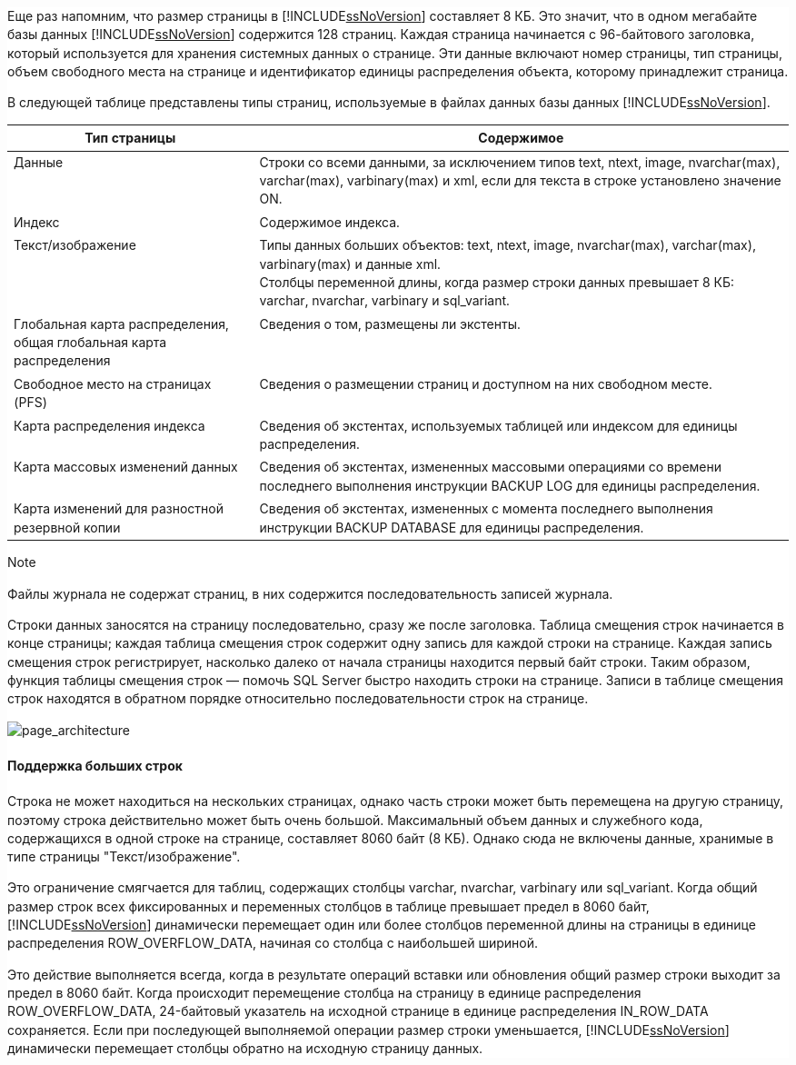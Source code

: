 Еще раз напомним, что размер страницы в [!INCLUDE[ssNoVersion](../includes/ssnoversion-md.md)] составляет 8 КБ. Это значит, что в одном мегабайте базы данных [!INCLUDE[ssNoVersion](../includes/ssnoversion-md.md)] содержится 128 страниц. Каждая страница начинается с 96-байтового заголовка, который используется для хранения системных данных о странице. Эти данные включают номер страницы, тип страницы, объем свободного места на странице и идентификатор единицы распределения объекта, которому принадлежит страница.

В следующей таблице представлены типы страниц, используемые в файлах данных базы данных [!INCLUDE[ssNoVersion](../includes/ssnoversion-md.md)].

|Тип страницы | Содержимое |
|-------|-------|
|Данные |Строки со всеми данными, за исключением типов text, ntext, image, nvarchar(max), varchar(max), varbinary(max) и xml, если для текста в строке установлено значение ON. |
|Индекс |Содержимое индекса. |
|Текст/изображение |Типы данных больших объектов: text, ntext, image, nvarchar(max), varchar(max), varbinary(max) и данные xml. <br> Столбцы переменной длины, когда размер строки данных превышает 8 КБ: varchar, nvarchar, varbinary и sql_variant. |
|Глобальная карта распределения, общая глобальная карта распределения |Сведения о том, размещены ли экстенты. |
|Свободное место на страницах (PFS) |Сведения о размещении страниц и доступном на них свободном месте. |
|Карта распределения индекса |Сведения об экстентах, используемых таблицей или индексом для единицы распределения. |
|Карта массовых изменений данных |Сведения об экстентах, измененных массовыми операциями со времени последнего выполнения инструкции BACKUP LOG для единицы распределения. |
|Карта изменений для разностной резервной копии |Сведения об экстентах, измененных с момента последнего выполнения инструкции BACKUP DATABASE для единицы распределения. |

> [!NOTE]
> Файлы журнала не содержат страниц, в них содержится последовательность записей журнала.

Строки данных заносятся на страницу последовательно, сразу же после заголовка. Таблица смещения строк начинается в конце страницы; каждая таблица смещения строк содержит одну запись для каждой строки на странице. Каждая запись смещения строк регистрирует, насколько далеко от начала страницы находится первый байт строки. Таким образом, функция таблицы смещения строк — помочь SQL Server быстро находить строки на странице. Записи в таблице смещения строк находятся в обратном порядке относительно последовательности строк на странице.

![page_architecture](../relational-databases/media/page-architecture.gif)

#### <a name="large-row-support"></a>Поддержка больших строк  

Строка не может находиться на нескольких страницах, однако часть строки может быть перемещена на другую страницу, поэтому строка действительно может быть очень большой. Максимальный объем данных и служебного кода, содержащихся в одной строке на странице, составляет 8060 байт (8 КБ). Однако сюда не включены данные, хранимые в типе страницы "Текст/изображение". 

Это ограничение смягчается для таблиц, содержащих столбцы varchar, nvarchar, varbinary или sql_variant. Когда общий размер строк всех фиксированных и переменных столбцов в таблице превышает предел в 8060 байт, [!INCLUDE[ssNoVersion](../includes/ssnoversion-md.md)] динамически перемещает один или более столбцов переменной длины на страницы в единице распределения ROW_OVERFLOW_DATA, начиная со столбца с наибольшей шириной. 

Это действие выполняется всегда, когда в результате операций вставки или обновления общий размер строки выходит за предел в 8060 байт. Когда происходит перемещение столбца на страницу в единице распределения ROW_OVERFLOW_DATA, 24-байтовый указатель на исходной странице в единице распределения IN_ROW_DATA сохраняется. Если при последующей выполняемой операции размер строки уменьшается, [!INCLUDE[ssNoVersion](../includes/ssnoversion-md.md)] динамически перемещает столбцы обратно на исходную страницу данных. 

